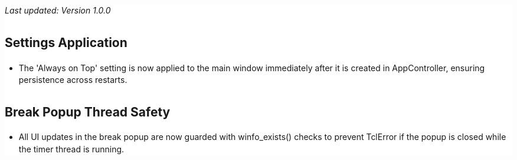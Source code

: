 
*Last updated: Version 1.0.0* 

## Settings Application
- The 'Always on Top' setting is now applied to the main window immediately after it is created in AppController, ensuring persistence across restarts.

## Break Popup Thread Safety
- All UI updates in the break popup are now guarded with winfo_exists() checks to prevent TclError if the popup is closed while the timer thread is running. 